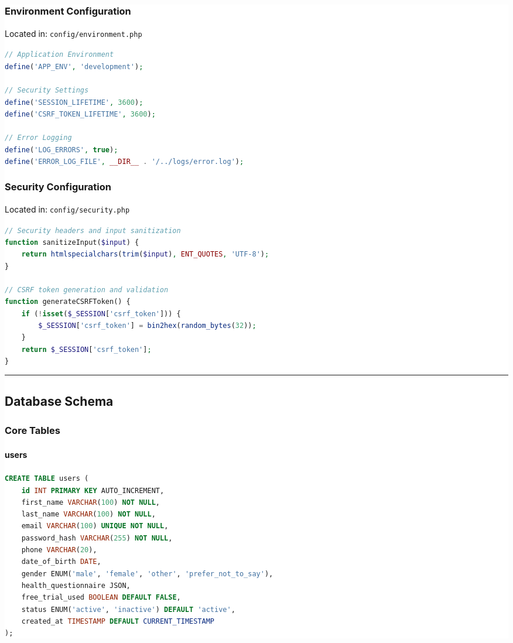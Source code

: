 ### Environment Configuration

Located in: `config/environment.php`

```php
// Application Environment
define('APP_ENV', 'development');

// Security Settings
define('SESSION_LIFETIME', 3600);
define('CSRF_TOKEN_LIFETIME', 3600);

// Error Logging
define('LOG_ERRORS', true);
define('ERROR_LOG_FILE', __DIR__ . '/../logs/error.log');
```

### Security Configuration

Located in: `config/security.php`

```php
// Security headers and input sanitization
function sanitizeInput($input) {
    return htmlspecialchars(trim($input), ENT_QUOTES, 'UTF-8');
}

// CSRF token generation and validation
function generateCSRFToken() {
    if (!isset($_SESSION['csrf_token'])) {
        $_SESSION['csrf_token'] = bin2hex(random_bytes(32));
    }
    return $_SESSION['csrf_token'];
}
```

---

## Database Schema

### Core Tables

#### users
```sql
CREATE TABLE users (
    id INT PRIMARY KEY AUTO_INCREMENT,
    first_name VARCHAR(100) NOT NULL,
    last_name VARCHAR(100) NOT NULL,
    email VARCHAR(100) UNIQUE NOT NULL,
    password_hash VARCHAR(255) NOT NULL,
    phone VARCHAR(20),
    date_of_birth DATE,
    gender ENUM('male', 'female', 'other', 'prefer_not_to_say'),
    health_questionnaire JSON,
    free_trial_used BOOLEAN DEFAULT FALSE,
    status ENUM('active', 'inactive') DEFAULT 'active',
    created_at TIMESTAMP DEFAULT CURRENT_TIMESTAMP
);
```
